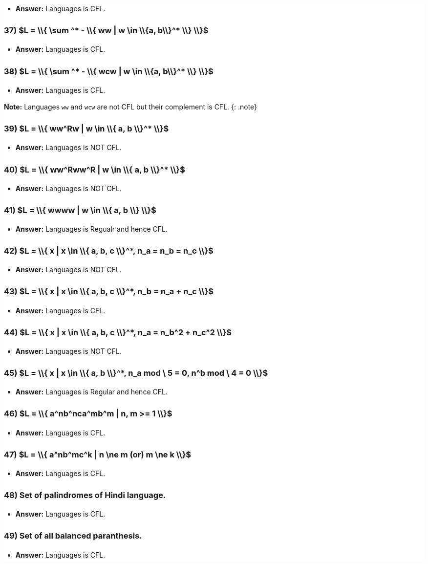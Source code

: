 - **Answer:** Languages is CFL.

### 37) $L = \\{ \sum ^* - \\{ ww | w \in \\{a, b\\}^* \\} \\}$

- **Answer:** Languages is CFL.

### 38) $L = \\{ \sum ^* - \\{ wcw | w \in \\{a, b\\}^* \\} \\}$

- **Answer:** Languages is CFL.

**Note:**  Languages `ww` and `wcw` are not CFL but their complement is CFL.
{: .note}

### 39) $L = \\{ ww^Rw | w \in \\{ a, b \\}^* \\}$

- **Answer:** Languages is NOT CFL.

### 40) $L = \\{ ww^Rww^R | w \in \\{ a, b \\}^* \\}$

- **Answer:** Languages is NOT CFL.

### 41) $L = \\{ wwww | w \in \\{ a, b \\} \\}$

- **Answer:** Languages is Regualr and hence CFL.

### 42) $L = \\{ x | x \in \\{ a, b, c \\}^*, n_a = n_b = n_c \\}$

- **Answer:** Languages is NOT CFL.

### 43) $L = \\{ x | x \in \\{ a, b, c \\}^*, n_b = n_a + n_c \\}$

- **Answer:** Languages is CFL.

### 44) $L = \\{ x | x \in \\{ a, b, c \\}^*, n_a = n_b^2 + n_c^2 \\}$

- **Answer:** Languages is NOT CFL.

### 45) $L = \\{ x | x \in \\{ a, b \\}^*, n_a mod \ 5 = 0, n^b mod \ 4 = 0 \\}$

- **Answer:** Languages is Regular and hence CFL.

### 46) $L = \\{ a^nb^nca^mb^m | n, m >= 1 \\}$

- **Answer:** Languages is CFL.

### 47) $L = \\{ a^nb^mc^k | n \ne m (or) m \ne k \\}$

- **Answer:** Languages is CFL.

### 48) Set of palindromes of Hindi language.

- **Answer:** Languages is CFL.

### 49) Set of all balanced paranthesis.

- **Answer:** Languages is CFL.